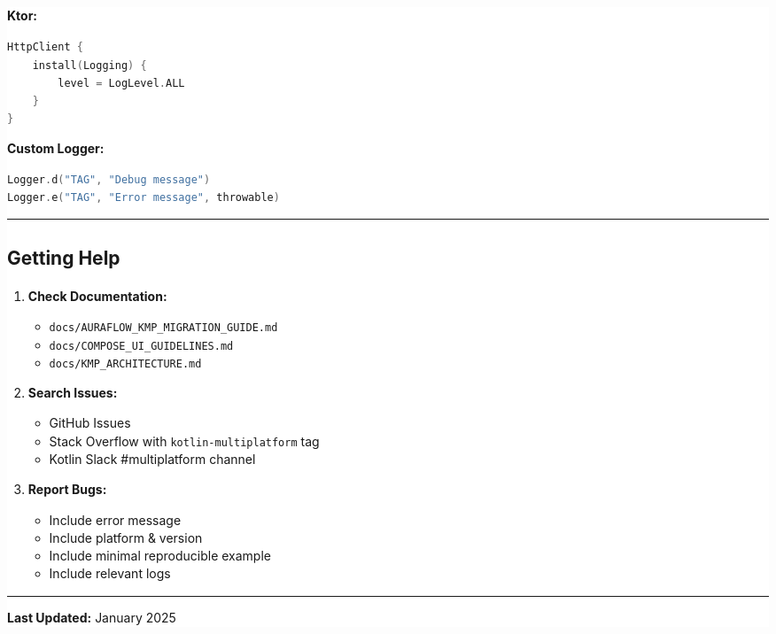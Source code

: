 **Ktor:**

```kotlin
HttpClient {
    install(Logging) {
        level = LogLevel.ALL
    }
}
```

**Custom Logger:**

```kotlin
Logger.d("TAG", "Debug message")
Logger.e("TAG", "Error message", throwable)
```

---

## Getting Help

1. **Check Documentation:**
    - `docs/AURAFLOW_KMP_MIGRATION_GUIDE.md`
    - `docs/COMPOSE_UI_GUIDELINES.md`
    - `docs/KMP_ARCHITECTURE.md`

2. **Search Issues:**
    - GitHub Issues
    - Stack Overflow with `kotlin-multiplatform` tag
    - Kotlin Slack #multiplatform channel

3. **Report Bugs:**
    - Include error message
    - Include platform & version
    - Include minimal reproducible example
    - Include relevant logs

---

**Last Updated:** January 2025
